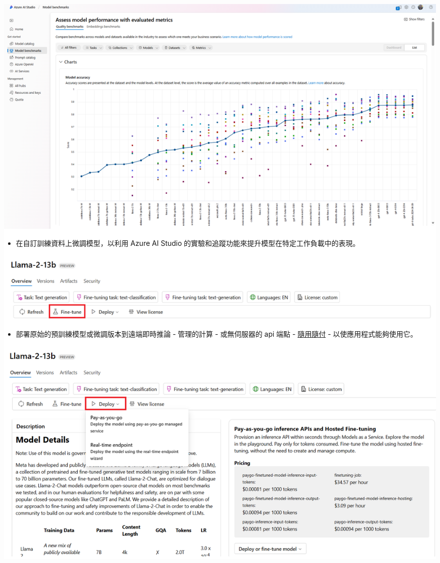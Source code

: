 ![模型基準](../../images/ModelBenchmarks.png?wt.mc_id=studentamb_409460-koreyst)

- 在自訂訓練資料上微調模型，以利用 Azure AI Studio 的實驗和追蹤功能來提升模型在特定工作負載中的表現。

![模型微調](../../images/FineTuning.png?wt.mc_id=studentamb_409460-koreyst)

- 部署原始的預訓練模型或微調版本到遠端即時推論 - 管理的計算 - 或無伺服器的 api 端點 - [隨用隨付](https://learn.microsoft.com/azure/ai-studio/how-to/model-catalog-overview#model-deployment-managed-compute-and-serverless-api-pay-as-you-go?wt.mc_id=studentamb_409460-koreyst) - 以使應用程式能夠使用它。

![模型部署](../../images/ModelDeploy.png?wt.mc_id=studentamb_409460-koreyst)
